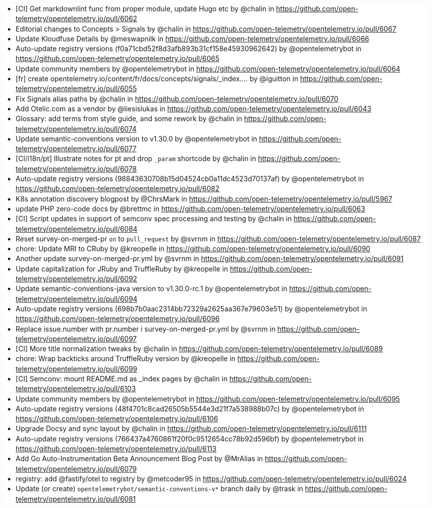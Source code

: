 * [CI] Get markdownlint func from proper module, update Hugo etc by @chalin in https://github.com/open-telemetry/opentelemetry.io/pull/6062
* Editorial changes to Concepts > Signals by @chalin in https://github.com/open-telemetry/opentelemetry.io/pull/6067
* Update Kloudfuse Details by @meswapnilk in https://github.com/open-telemetry/opentelemetry.io/pull/6066
* Auto-update registry versions (f0a71cbd52f8d3afb893b31cf158e45930962642) by @opentelemetrybot in https://github.com/open-telemetry/opentelemetry.io/pull/6065
* Update community members by @opentelemetrybot in https://github.com/open-telemetry/opentelemetry.io/pull/6064
* [fr] create opentelemetry.io/content/fr/docs/concepts/signals/_index.… by @iguitton in https://github.com/open-telemetry/opentelemetry.io/pull/6055
* Fix Signals alias paths by @chalin in https://github.com/open-telemetry/opentelemetry.io/pull/6070
* Add Otelic.com as a vendor by @liesislukas in https://github.com/open-telemetry/opentelemetry.io/pull/6043
* Glossary: add terms from style guide, and some rework by @chalin in https://github.com/open-telemetry/opentelemetry.io/pull/6074
* Update semantic-conventions version to v1.30.0 by @opentelemetrybot in https://github.com/open-telemetry/opentelemetry.io/pull/6077
* [CI/i18n/pt] Illustrate notes for pt and drop `_param` shortcode by @chalin in https://github.com/open-telemetry/opentelemetry.io/pull/6078
* Auto-update registry versions (98843630708b15d04524cb0a11dc4523d70137af) by @opentelemetrybot in https://github.com/open-telemetry/opentelemetry.io/pull/6082
* K8s annotation discovery blogpost by @ChrsMark in https://github.com/open-telemetry/opentelemetry.io/pull/5967
* update PHP zero-code docs by @brettmc in https://github.com/open-telemetry/opentelemetry.io/pull/6063
* [CI] Script updates in support of semconv spec processing and testing by @chalin in https://github.com/open-telemetry/opentelemetry.io/pull/6084
* Reset survey-on-merged-pr `on` to `pull_request` by @svrnm in https://github.com/open-telemetry/opentelemetry.io/pull/6087
* chore: Update MRI to CRuby by @kreopelle in https://github.com/open-telemetry/opentelemetry.io/pull/6090
* Another update survey-on-merged-pr.yml by @svrnm in https://github.com/open-telemetry/opentelemetry.io/pull/6091
* Update capitalization for JRuby and TruffleRuby by @kreopelle in https://github.com/open-telemetry/opentelemetry.io/pull/6092
* Update semantic-conventions-java version to v1.30.0-rc.1 by @opentelemetrybot in https://github.com/open-telemetry/opentelemetry.io/pull/6094
* Auto-update registry versions (698b7b0aac2314bb72329a2625aa367e79603e51) by @opentelemetrybot in https://github.com/open-telemetry/opentelemetry.io/pull/6096
* Replace issue.number with pr.number i survey-on-merged-pr.yml by @svrnm in https://github.com/open-telemetry/opentelemetry.io/pull/6097
* [CI] More title normalization tweaks by @chalin in https://github.com/open-telemetry/opentelemetry.io/pull/6089
* chore: Wrap backticks around TruffleRuby version by @kreopelle in https://github.com/open-telemetry/opentelemetry.io/pull/6099
* [CI] Semconv: mount README.md as _index pages by @chalin in https://github.com/open-telemetry/opentelemetry.io/pull/6103
* Update community members by @opentelemetrybot in https://github.com/open-telemetry/opentelemetry.io/pull/6095
* Auto-update registry versions (48f4701c8cad26505b5544e3d21f7a538988b07c) by @opentelemetrybot in https://github.com/open-telemetry/opentelemetry.io/pull/6106
* Upgrade Docsy and sync layout by @chalin in https://github.com/open-telemetry/opentelemetry.io/pull/6111
* Auto-update registry versions (766437a4760861f20f0c9512654cc78b92d596bf) by @opentelemetrybot in https://github.com/open-telemetry/opentelemetry.io/pull/6113
* Add Go Auto-Instrumentation Beta Announcement Blog Post by @MrAlias in https://github.com/open-telemetry/opentelemetry.io/pull/6079
* registry: add @fastify/otel to registry by @metcoder95 in https://github.com/open-telemetry/opentelemetry.io/pull/6024
* Update (or create) `opentelemetrybot/semantic-conventions-v*` branch daily by @trask in https://github.com/open-telemetry/opentelemetry.io/pull/6081